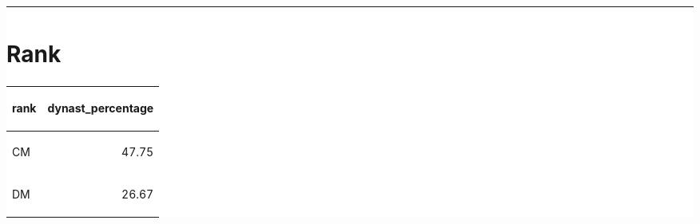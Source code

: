 </tbody>

</table>

-----

# Rank

<table class="table table-striped" style="margin-left: auto; margin-right: auto;">

<thead>

<tr>

<th style="text-align:left;">

rank

</th>

<th style="text-align:right;">

dynast\_percentage

</th>

</tr>

</thead>

<tbody>

<tr>

<td style="text-align:left;">

CM

</td>

<td style="text-align:right;">

47.75

</td>

</tr>

<tr>

<td style="text-align:left;">

DM

</td>

<td style="text-align:right;">

26.67

</td>

</tr>

